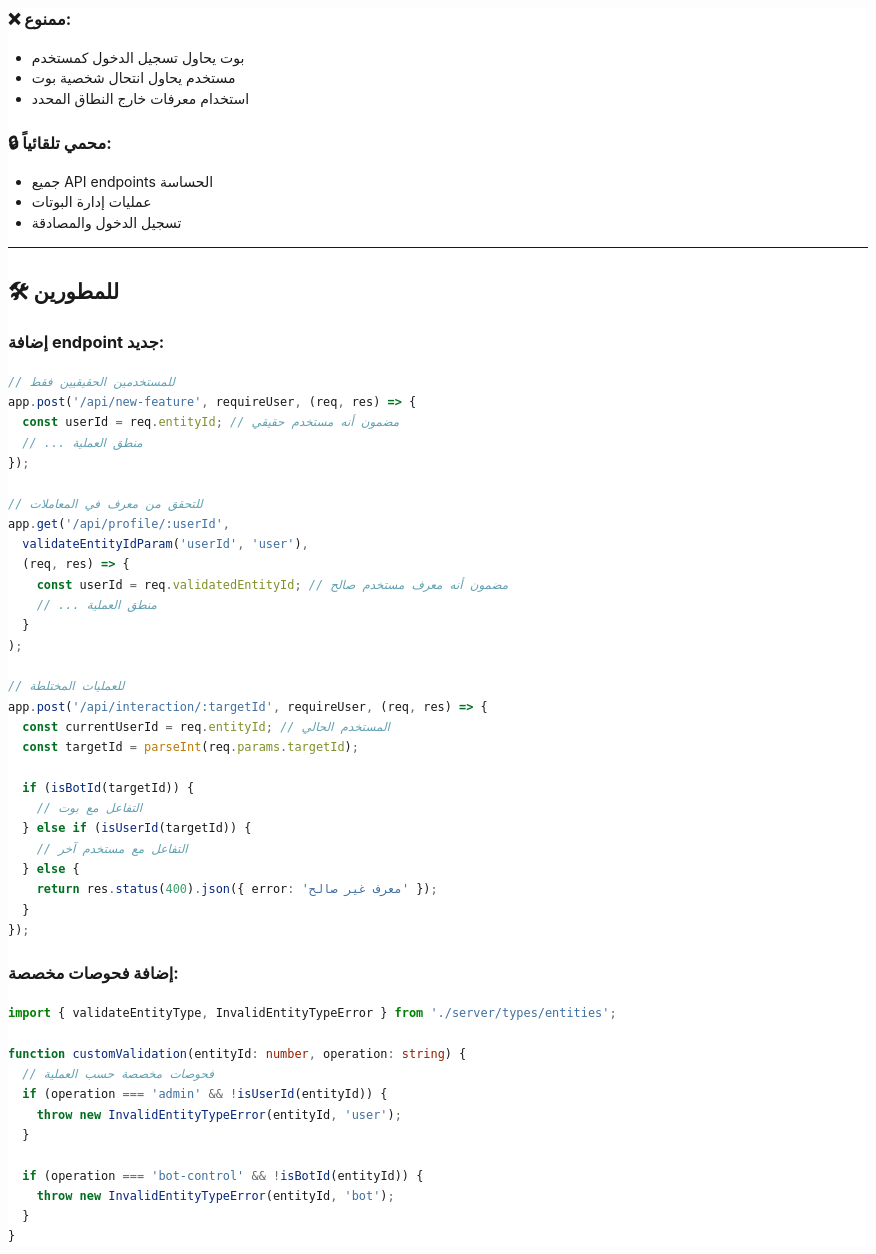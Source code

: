 ### ❌ ممنوع:
- بوت يحاول تسجيل الدخول كمستخدم
- مستخدم يحاول انتحال شخصية بوت
- استخدام معرفات خارج النطاق المحدد

### 🔒 محمي تلقائياً:
- جميع API endpoints الحساسة
- عمليات إدارة البوتات
- تسجيل الدخول والمصادقة

---

## 🛠️ للمطورين

### إضافة endpoint جديد:

```typescript
// للمستخدمين الحقيقيين فقط
app.post('/api/new-feature', requireUser, (req, res) => {
  const userId = req.entityId; // مضمون أنه مستخدم حقيقي
  // ... منطق العملية
});

// للتحقق من معرف في المعاملات
app.get('/api/profile/:userId', 
  validateEntityIdParam('userId', 'user'), 
  (req, res) => {
    const userId = req.validatedEntityId; // مضمون أنه معرف مستخدم صالح
    // ... منطق العملية
  }
);

// للعمليات المختلطة
app.post('/api/interaction/:targetId', requireUser, (req, res) => {
  const currentUserId = req.entityId; // المستخدم الحالي
  const targetId = parseInt(req.params.targetId);
  
  if (isBotId(targetId)) {
    // التفاعل مع بوت
  } else if (isUserId(targetId)) {
    // التفاعل مع مستخدم آخر
  } else {
    return res.status(400).json({ error: 'معرف غير صالح' });
  }
});
```

### إضافة فحوصات مخصصة:

```typescript
import { validateEntityType, InvalidEntityTypeError } from './server/types/entities';

function customValidation(entityId: number, operation: string) {
  // فحوصات مخصصة حسب العملية
  if (operation === 'admin' && !isUserId(entityId)) {
    throw new InvalidEntityTypeError(entityId, 'user');
  }
  
  if (operation === 'bot-control' && !isBotId(entityId)) {
    throw new InvalidEntityTypeError(entityId, 'bot');
  }
}
```
